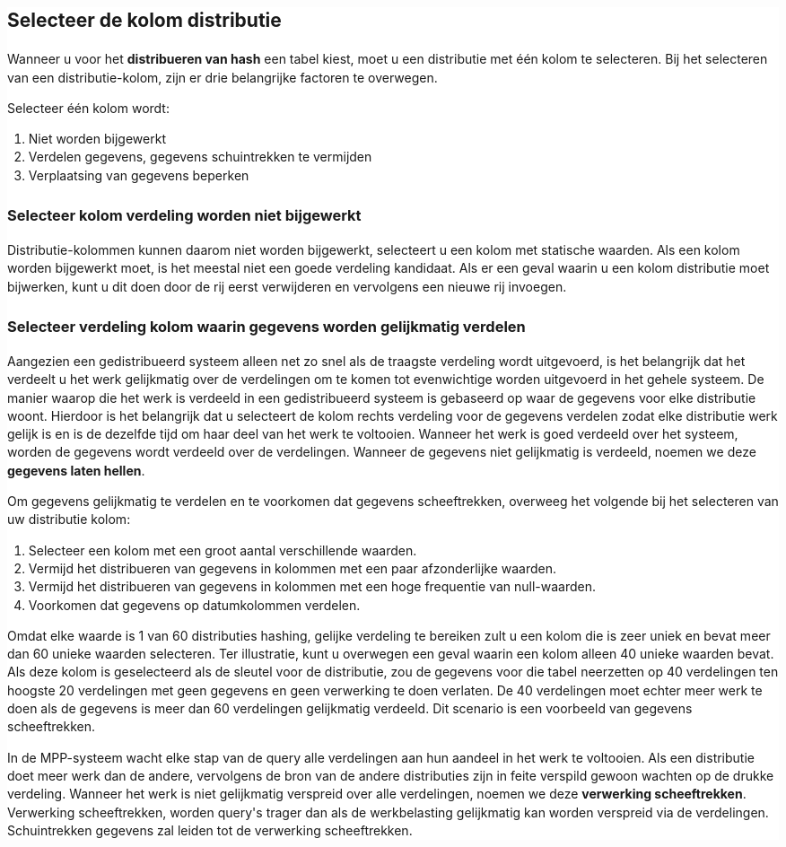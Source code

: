 ```SQL
```

## <a name="select-distribution-column"></a>Selecteer de kolom distributie

Wanneer u voor het **distribueren van hash** een tabel kiest, moet u een distributie met één kolom te selecteren.  Bij het selecteren van een distributie-kolom, zijn er drie belangrijke factoren te overwegen.  

Selecteer één kolom wordt:

1. Niet worden bijgewerkt
2. Verdelen gegevens, gegevens schuintrekken te vermijden
3. Verplaatsing van gegevens beperken

### <a name="select-distribution-column-which-will-not-be-updated"></a>Selecteer kolom verdeling worden niet bijgewerkt

Distributie-kolommen kunnen daarom niet worden bijgewerkt, selecteert u een kolom met statische waarden.  Als een kolom worden bijgewerkt moet, is het meestal niet een goede verdeling kandidaat.  Als er een geval waarin u een kolom distributie moet bijwerken, kunt u dit doen door de rij eerst verwijderen en vervolgens een nieuwe rij invoegen.

### <a name="select-distribution-column-which-will-distribute-data-evenly"></a>Selecteer verdeling kolom waarin gegevens worden gelijkmatig verdelen

Aangezien een gedistribueerd systeem alleen net zo snel als de traagste verdeling wordt uitgevoerd, is het belangrijk dat het verdeelt u het werk gelijkmatig over de verdelingen om te komen tot evenwichtige worden uitgevoerd in het gehele systeem.  De manier waarop die het werk is verdeeld in een gedistribueerd systeem is gebaseerd op waar de gegevens voor elke distributie woont.  Hierdoor is het belangrijk dat u selecteert de kolom rechts verdeling voor de gegevens verdelen zodat elke distributie werk gelijk is en is de dezelfde tijd om haar deel van het werk te voltooien.  Wanneer het werk is goed verdeeld over het systeem, worden de gegevens wordt verdeeld over de verdelingen.  Wanneer de gegevens niet gelijkmatig is verdeeld, noemen we deze **gegevens laten hellen**.  

Om gegevens gelijkmatig te verdelen en te voorkomen dat gegevens scheeftrekken, overweeg het volgende bij het selecteren van uw distributie kolom:

1. Selecteer een kolom met een groot aantal verschillende waarden.
2. Vermijd het distribueren van gegevens in kolommen met een paar afzonderlijke waarden. 
3. Vermijd het distribueren van gegevens in kolommen met een hoge frequentie van null-waarden.
4. Voorkomen dat gegevens op datumkolommen verdelen.

Omdat elke waarde is 1 van 60 distributies hashing, gelijke verdeling te bereiken zult u een kolom die is zeer uniek en bevat meer dan 60 unieke waarden selecteren.  Ter illustratie, kunt u overwegen een geval waarin een kolom alleen 40 unieke waarden bevat.  Als deze kolom is geselecteerd als de sleutel voor de distributie, zou de gegevens voor die tabel neerzetten op 40 verdelingen ten hoogste 20 verdelingen met geen gegevens en geen verwerking te doen verlaten.  De 40 verdelingen moet echter meer werk te doen als de gegevens is meer dan 60 verdelingen gelijkmatig verdeeld.  Dit scenario is een voorbeeld van gegevens scheeftrekken.

In de MPP-systeem wacht elke stap van de query alle verdelingen aan hun aandeel in het werk te voltooien.  Als een distributie doet meer werk dan de andere, vervolgens de bron van de andere distributies zijn in feite verspild gewoon wachten op de drukke verdeling.  Wanneer het werk is niet gelijkmatig verspreid over alle verdelingen, noemen we deze **verwerking scheeftrekken**.  Verwerking scheeftrekken, worden query's trager dan als de werkbelasting gelijkmatig kan worden verspreid via de verdelingen.  Schuintrekken gegevens zal leiden tot de verwerking scheeftrekken.
